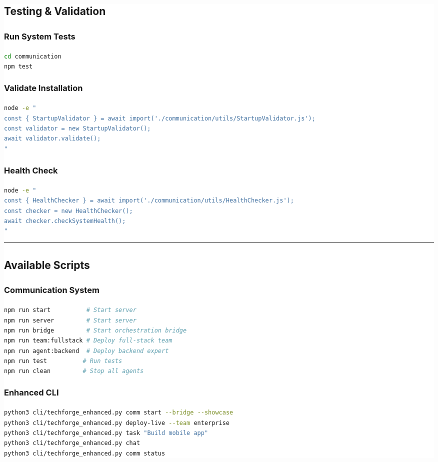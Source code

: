 
## Testing & Validation

### Run System Tests
```bash
cd communication
npm test
```

### Validate Installation
```bash
node -e "
const { StartupValidator } = await import('./communication/utils/StartupValidator.js');
const validator = new StartupValidator();
await validator.validate();
"
```

### Health Check
```bash
node -e "
const { HealthChecker } = await import('./communication/utils/HealthChecker.js');
const checker = new HealthChecker();
await checker.checkSystemHealth();
"
```

---

## Available Scripts

### Communication System
```bash
npm run start          # Start server
npm run server         # Start server  
npm run bridge         # Start orchestration bridge
npm run team:fullstack # Deploy full-stack team
npm run agent:backend  # Deploy backend expert
npm run test          # Run tests
npm run clean         # Stop all agents
```

### Enhanced CLI
```bash
python3 cli/techforge_enhanced.py comm start --bridge --showcase
python3 cli/techforge_enhanced.py deploy-live --team enterprise  
python3 cli/techforge_enhanced.py task "Build mobile app"
python3 cli/techforge_enhanced.py chat
python3 cli/techforge_enhanced.py comm status
```
